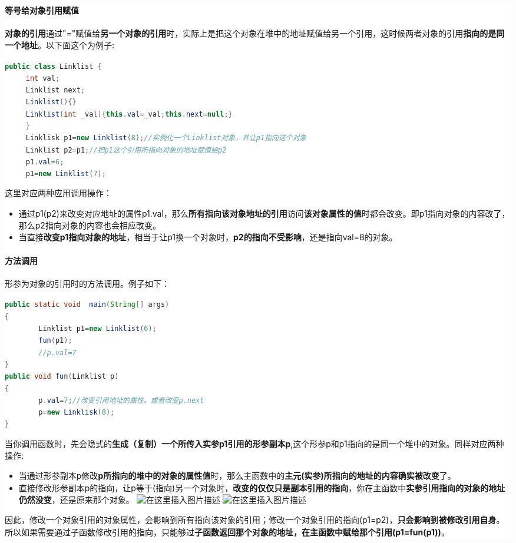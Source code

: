 #### 等号给对象引用赋值

**对象的引用**通过"="赋值给**另一个对象的引用**时，实际上是把这个对象在堆中的地址赋值给另一个引用，这时候两者对象的引用**指向的是同一个地址**。以下面这个为例子:

~~~java
public class Linklist {
     int val;
     Linklist next;
     Linklist(){}
     Linklist(int _val){this.val=_val;this.next=null;}
     }
     Linklisk p1=new Linklist(8);//实例化一个Linklist对象，并让p1指向这个对象
     Linklist p2=p1;//把p1这个引用所指向对象的地址赋值给p2
     p1.val=6;
     p1=new Linklist(7);
~~~

这里对应两种应用调用操作：

- 通过p1(p2)来改变对应地址的属性p1.val，那么**所有指向该对象地址的引用**访问**该对象属性的值**时都会改变。即p1指向对象的内容改了，那么p2指向对象的内容也会相应改变。
- 当直接**改变p1指向对象的地址**，相当于让p1换一个对象时，**p2的指向不受影响**，还是指向val=8的对象。

#### 方法调用

形参为对象的引用时的方法调用。例子如下：

~~~java
public static void  main(String[] args)
{
		Linklist p1=new Linklist(6);
		fun(p1);
    	//p.val=7
}
public void fun(Linklist p)
{
		p.val=7;//改变引用地址的属性。或者改变p.next
		p=new Linklisk(8);
}
~~~

当你调用函数时，先会隐式的**生成（复制）一个所传入实参p1引用的形参副本p**,这个形参p和p1指向的是同一个堆中的对象。同样对应两种操作:

- 当通过形参副本p修改**p所指向的堆中的对象的属性值**时，那么主函数中的**主元(实参)所指向的地址的内容确实被改变**了。
- 直接修改形参副本p的指向，让p等于(指向)另一个对象时，**改变的仅仅只是副本引用的指向**，你在主函数中**实参引用指向的对象的地址仍然没变**，还是原来那个对象。
![在这里插入图片描述](https://jsd.cdn.zzko.cn/gh/blage-coding/picx-images-hosting@master/20230516/344ad26f375548ab935ccfc7d109b377.61l7zoerg000.webp)
![在这里插入图片描述](https://img-blog.csdnimg.cn/344ad26f375548ab935ccfc7d109b377.png?x-oss-process=image/watermark,type_d3F5LXplbmhlaQ,shadow_50,text_Q1NETiBA5LiA5ZuiIOeznw==,size_18,color_FFFFFF,t_70,g_se,x_16#pic_center)

因此，修改一个对象引用的对象属性，会影响到所有指向该对象的引用；修改一个对象引用的指向(p1=p2)，**只会影响到被修改引用自身**。所以如果需要通过子函数修改引用的指向，只能够过**子函数返回那个对象的地址，在主函数中赋给那个引用(p1=fun(p1))**。

